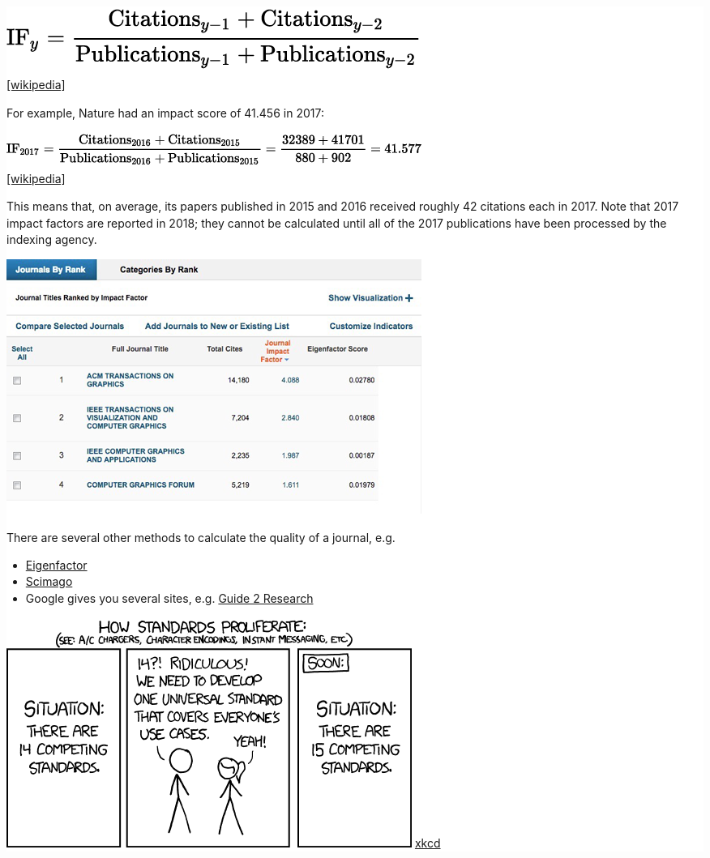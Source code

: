 ![pub_process_04](img/10/pub_process_04.png)  
[[wikipedia]](https://en.wikipedia.org/wiki/Impact_factor)

For example, Nature had an impact score of 41.456 in 2017:

![pub_process_05](img/10/pub_process_05.png)  
[[wikipedia]](https://en.wikipedia.org/wiki/Impact_factor)

This means that, on average, its papers published in 2015 and 2016 received roughly 42 citations each in 2017. Note that 2017 impact factors are reported in 2018; they cannot be calculated until all of the 2017 publications have been processed by the indexing agency.

![pub_process_07](img/10/pub_process_07.png)

There are several other methods to calculate the quality of a journal, e.g.

* [Eigenfactor](www.eigenfactor.org)
* [Scimago](https://www.scimagojr.com/index.php)
* Google gives you several sites, e.g. [Guide 2 Research](www.guide2research.com/journals/)

![pub_process_03](img/10/pub_process_03.png)
[xkcd](https://xkcd.com/927/)
